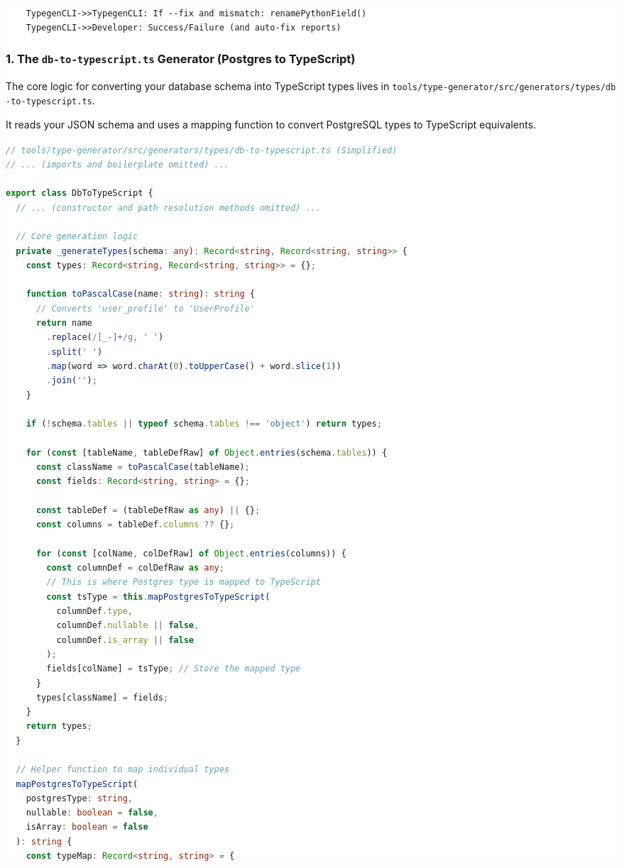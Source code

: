 ```mermaid
    TypegenCLI->>TypegenCLI: If --fix and mismatch: renamePythonField()
    TypegenCLI->>Developer: Success/Failure (and auto-fix reports)
```

### 1. The `db-to-typescript.ts` Generator (Postgres to TypeScript)

The core logic for converting your database schema into TypeScript types lives in `tools/type-generator/src/generators/types/db-to-typescript.ts`.

It reads your JSON schema and uses a mapping function to convert PostgreSQL types to TypeScript equivalents.

```typescript
// tools/type-generator/src/generators/types/db-to-typescript.ts (Simplified)
// ... (imports and boilerplate omitted) ...

export class DbToTypeScript {
  // ... (constructor and path resolution methods omitted) ...

  // Core generation logic
  private _generateTypes(schema: any): Record<string, Record<string, string>> {
    const types: Record<string, Record<string, string>> = {};

    function toPascalCase(name: string): string {
      // Converts 'user_profile' to 'UserProfile'
      return name
        .replace(/[_-]+/g, ' ')
        .split(' ')
        .map(word => word.charAt(0).toUpperCase() + word.slice(1))
        .join('');
    }

    if (!schema.tables || typeof schema.tables !== 'object') return types;

    for (const [tableName, tableDefRaw] of Object.entries(schema.tables)) {
      const className = toPascalCase(tableName);
      const fields: Record<string, string> = {};

      const tableDef = (tableDefRaw as any) || {};
      const columns = tableDef.columns ?? {};

      for (const [colName, colDefRaw] of Object.entries(columns)) {
        const columnDef = colDefRaw as any;
        // This is where Postgres type is mapped to TypeScript
        const tsType = this.mapPostgresToTypeScript(
          columnDef.type,
          columnDef.nullable || false,
          columnDef.is_array || false
        );
        fields[colName] = tsType; // Store the mapped type
      }
      types[className] = fields;
    }
    return types;
  }

  // Helper function to map individual types
  mapPostgresToTypeScript(
    postgresType: string,
    nullable: boolean = false,
    isArray: boolean = false
  ): string {
    const typeMap: Record<string, string> = {
```